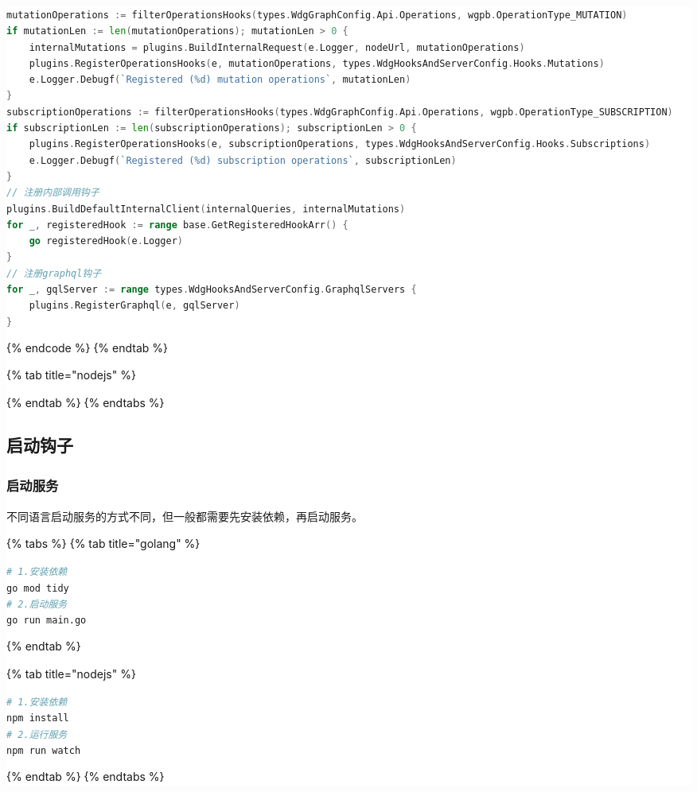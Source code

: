 ```go
mutationOperations := filterOperationsHooks(types.WdgGraphConfig.Api.Operations, wgpb.OperationType_MUTATION)
if mutationLen := len(mutationOperations); mutationLen > 0 {
	internalMutations = plugins.BuildInternalRequest(e.Logger, nodeUrl, mutationOperations)
	plugins.RegisterOperationsHooks(e, mutationOperations, types.WdgHooksAndServerConfig.Hooks.Mutations)
	e.Logger.Debugf(`Registered (%d) mutation operations`, mutationLen)
}
subscriptionOperations := filterOperationsHooks(types.WdgGraphConfig.Api.Operations, wgpb.OperationType_SUBSCRIPTION)
if subscriptionLen := len(subscriptionOperations); subscriptionLen > 0 {
	plugins.RegisterOperationsHooks(e, subscriptionOperations, types.WdgHooksAndServerConfig.Hooks.Subscriptions)
	e.Logger.Debugf(`Registered (%d) subscription operations`, subscriptionLen)
}
// 注册内部调用钩子
plugins.BuildDefaultInternalClient(internalQueries, internalMutations)
for _, registeredHook := range base.GetRegisteredHookArr() {
	go registeredHook(e.Logger)
}
// 注册graphql钩子
for _, gqlServer := range types.WdgHooksAndServerConfig.GraphqlServers {
	plugins.RegisterGraphql(e, gqlServer)
}
```
{% endcode %}
{% endtab %}

{% tab title="nodejs" %}

{% endtab %}
{% endtabs %}

## 启动钩子

### 启动服务

不同语言启动服务的方式不同，但一般都需要先安装依赖，再启动服务。

{% tabs %}
{% tab title="golang" %}
```bash
# 1.安装依赖
go mod tidy
# 2.启动服务
go run main.go
```
{% endtab %}

{% tab title="nodejs" %}
```bash
# 1.安装依赖
npm install
# 2.运行服务
npm run watch
```
{% endtab %}
{% endtabs %}
